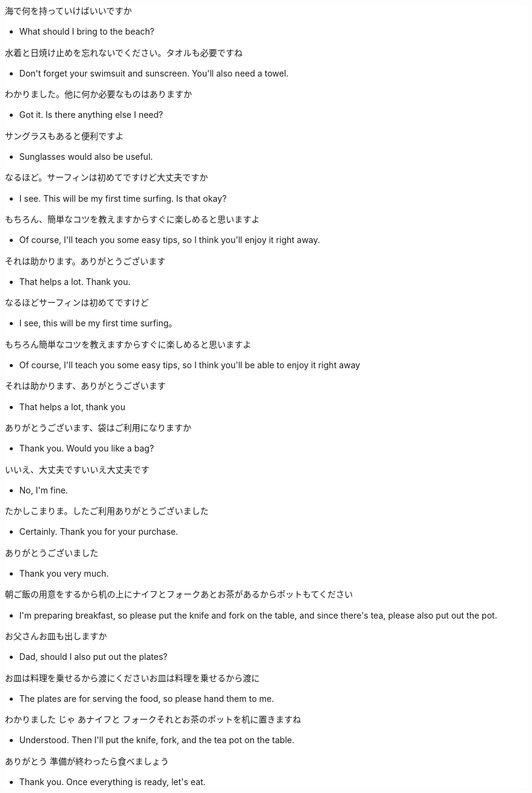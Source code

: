海で何を持っていけばいいですか  
- What should I bring to the beach?

水着と日焼け止めを忘れないでください。タオルも必要ですね  
- Don't forget your swimsuit and sunscreen. You'll also need a towel.

わかりました。他に何か必要なものはありますか  
- Got it. Is there anything else I need?

サングラスもあると便利ですよ  
- Sunglasses would also be useful.

なるほど。サーフィンは初めてですけど大丈夫ですか  
- I see. This will be my first time surfing. Is that okay?

もちろん、簡単なコツを教えますからすぐに楽しめると思いますよ  
- Of course, I'll teach you some easy tips, so I think you'll enjoy it right away.

それは助かります。ありがとうございます  
- That helps a lot. Thank you.

なるほどサーフィンは初めてですけど  
- I see, this will be my first time surfing。

もちろん簡単なコツを教えますからすぐに楽しめると思いますよ  
- Of course, I'll teach you some easy tips, so I think you'll be able to enjoy it right away

それは助かります、ありがとうございます  
- That helps a lot, thank you 

ありがとうございます、袋はご利用になりますか
- Thank you. Would you like a bag?

いいえ、大丈夫ですいいえ大丈夫です
- No, I'm fine.

たかしこまりま。したご利用ありがとうございました
- Certainly. Thank you for your purchase.

ありがとうございました
- Thank you very much.

朝ご飯の用意をするから机の上にナイフとフォークあとお茶があるからポットもてください
- I'm preparing breakfast, so please put the knife and fork on the table, and since there's tea, please also put out the pot.

お父さんお皿も出しますか
- Dad, should I also put out the plates?

お皿は料理を乗せるから渡にくださいお皿は料理を乗せるから渡に
- The plates are for serving the food, so please hand them to me.

わかりました
じゃ
あナイフと 
フォークそれとお茶のポットを机に置きますね
- Understood. Then I'll put the knife, fork, and the tea pot on the table.
 
ありがとう
準備が終わったら食べましょう
 - Thank you. Once everything is ready, let's eat.
